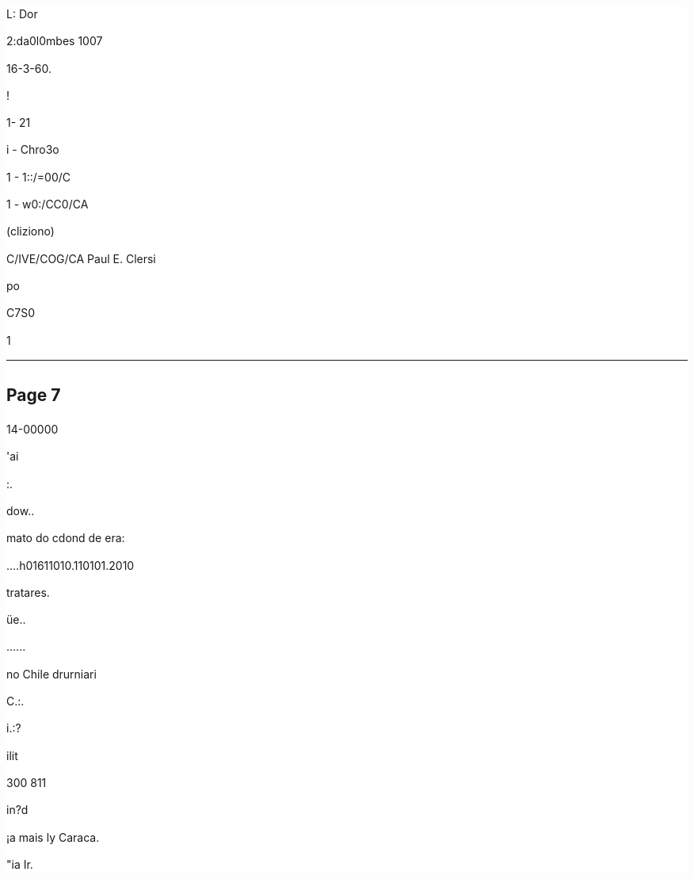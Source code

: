 L: Dor

2:da0l0mbes 1007

16-3-60.

!

1- 21

i - Chro3o

1 - 1::/=00/C

1 - w0:/CC0/CA

(cliziono)

C/IVE/COG/CA Paul E. Clersi

po

C7S0

1

---

## Page 7

14-00000

'ai

:.

dow..

mato do cdond de era:

....h01611010.110101.2010

tratares.

üe..

......

no Chile drurniari

C.:.

i.:?

ilit

300 811

in?d

¡a mais ly Caraca.

"ia Ir.

